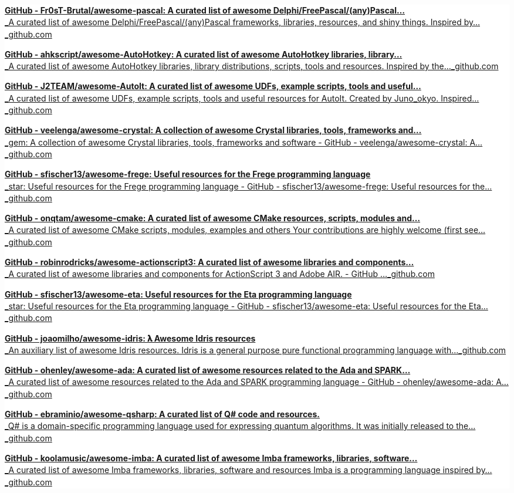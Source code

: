 [**GitHub - Fr0sT-Brutal/awesome-pascal: A curated list of awesome Delphi/FreePascal/(any)Pascal…**\
\_A curated list of awesome Delphi/FreePascal/(any)Pascal frameworks, libraries, resources, and shiny things. Inspired by…\_github.com](https://github.com/Fr0sT-Brutal/awesome-pascal)

[**GitHub - ahkscript/awesome-AutoHotkey: A curated list of awesome AutoHotkey libraries, library…**\
\_A curated list of awesome AutoHotkey libraries, library distributions, scripts, tools and resources. Inspired by the…\_github.com](https://github.com/ahkscript/awesome-AutoHotkey)

[**GitHub - J2TEAM/awesome-AutoIt: A curated list of awesome UDFs, example scripts, tools and useful…**\
\_A curated list of awesome UDFs, example scripts, tools and useful resources for AutoIt. Created by Juno\_okyo. Inspired…\_github.com](https://github.com/J2TeaM/awesome-AutoIt)

[**GitHub - veelenga/awesome-crystal: A collection of awesome Crystal libraries, tools, frameworks and…**\
\_gem: A collection of awesome Crystal libraries, tools, frameworks and software - GitHub - veelenga/awesome-crystal: A…\_github.com](https://github.com/veelenga/awesome-crystal)

[**GitHub - sfischer13/awesome-frege: Useful resources for the Frege programming language**\
\_star: Useful resources for the Frege programming language - GitHub - sfischer13/awesome-frege: Useful resources for the…\_github.com](https://github.com/sfischer13/awesome-frege)

[**GitHub - onqtam/awesome-cmake: A curated list of awesome CMake resources, scripts, modules and…**\
\_A curated list of awesome CMake scripts, modules, examples and others Your contributions are highly welcome (first see…\_github.com](https://github.com/onqtam/awesome-cmake)

[**GitHub - robinrodricks/awesome-actionscript3: A curated list of awesome libraries and components…**\
\_A curated list of awesome libraries and components for ActionScript 3 and Adobe AIR. - GitHub …\_github.com](https://github.com/robinrodricks/awesome-actionscript3)

[**GitHub - sfischer13/awesome-eta: Useful resources for the Eta programming language**\
\_star: Useful resources for the Eta programming language - GitHub - sfischer13/awesome-eta: Useful resources for the Eta…\_github.com](https://github.com/sfischer13/awesome-eta)

[**GitHub - joaomilho/awesome-idris: 𝛌 Awesome Idris resources**\
\_An auxiliary list of awesome Idris resources. Idris is a general purpose pure functional programming language with…\_github.com](https://github.com/joaomilho/awesome-idris)

[**GitHub - ohenley/awesome-ada: A curated list of awesome resources related to the Ada and SPARK…**\
\_A curated list of awesome resources related to the Ada and SPARK programming language - GitHub - ohenley/awesome-ada: A…\_github.com](https://github.com/ohenley/awesome-ada)

[**GitHub - ebraminio/awesome-qsharp: A curated list of Q# code and resources.**\
\_Q# is a domain-specific programming language used for expressing quantum algorithms. It was initially released to the…\_github.com](https://github.com/ebraminio/awesome-qsharp)

[**GitHub - koolamusic/awesome-imba: A curated list of awesome Imba frameworks, libraries, software…**\
\_A curated list of awesome Imba frameworks, libraries, software and resources Imba is a programming language inspired by…\_github.com](https://github.com/koolamusic/awesome-imba)
